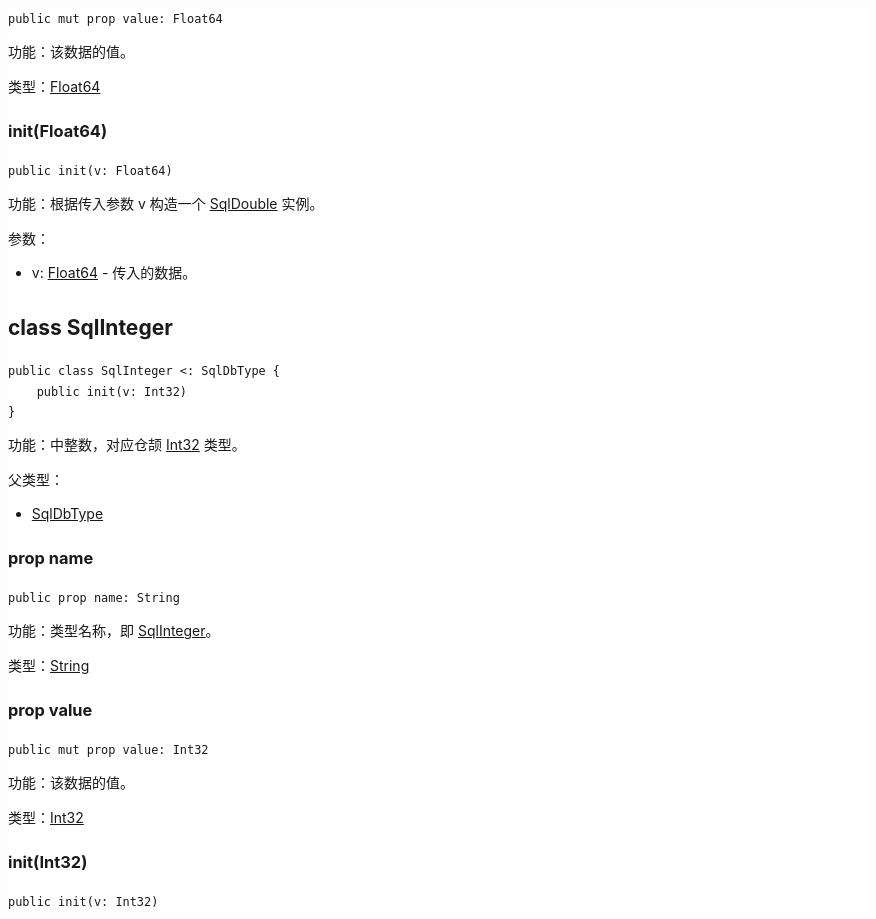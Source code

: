 ```cangjie
public mut prop value: Float64
```

功能：该数据的值。

类型：[Float64](../../core/core_package_api/core_package_intrinsics.md#float64)

### init(Float64)

```cangjie
public init(v: Float64)
```

功能：根据传入参数 v 构造一个 [SqlDouble](database_sql_package_classes.md#class-sqldouble) 实例。

参数：

- v: [Float64](../../core/core_package_api/core_package_intrinsics.md#float64) - 传入的数据。

## class SqlInteger

```cangjie
public class SqlInteger <: SqlDbType {
    public init(v: Int32)
}
```

功能：中整数，对应仓颉 [Int32](../../core/core_package_api/core_package_intrinsics.md#int32) 类型。

父类型：

- [SqlDbType](database_sql_package_interfaces.md#interface-sqldbtype)

### prop name

```cangjie
public prop name: String
```

功能：类型名称，即 [SqlInteger](database_sql_package_classes.md#class-sqlinteger)。

类型：[String](../../core/core_package_api/core_package_structs.md#struct-string)

### prop value

```cangjie
public mut prop value: Int32
```

功能：该数据的值。

类型：[Int32](../../core/core_package_api/core_package_intrinsics.md#int32)

### init(Int32)

```cangjie
public init(v: Int32)
```
